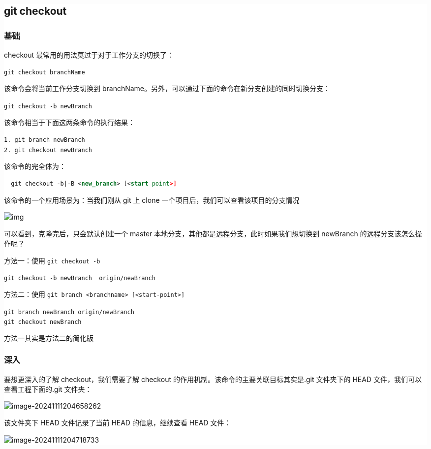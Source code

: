 ## git checkout

### 基础

checkout 最常用的用法莫过于对于工作分支的切换了：

```shell
git checkout branchName
```

该命令会将当前工作分支切换到 branchName。另外，可以通过下面的命令在新分支创建的同时切换分支：

```shell
git checkout -b newBranch
```

该命令相当于下面这两条命令的执行结果：

```shell
1. git branch newBranch
2. git checkout newBranch
```

该命令的完全体为：

```xml
  git checkout -b|-B <new_branch> [<start point>]
```

该命令的一个应用场景为：当我们刚从 git 上 clone 一个项目后，我们可以查看该项目的分支情况

![img](http://public.file.lvshuhuai.cn/images\strip.webp)

可以看到，克隆完后，只会默认创建一个 master 本地分支，其他都是远程分支，此时如果我们想切换到 newBranch 的远程分支该怎么操作呢？

方法一：使用 `git checkout -b`

```shell
git checkout -b newBranch  origin/newBranch
```

方法二：使用 `git branch <branchname> [<start-point>]`

```shell
git branch newBranch origin/newBranch
git checkout newBranch
```

方法一其实是方法二的简化版

### 深入

要想更深入的了解 checkout，我们需要了解 checkout 的作用机制。该命令的主要关联目标其实是.git 文件夹下的 HEAD 文件，我们可以查看工程下面的.git 文件夹：

![image-20241111204658262](http://public.file.lvshuhuai.cn/images\image-20241111204658262.png)

该文件夹下 HEAD 文件记录了当前 HEAD 的信息，继续查看 HEAD 文件：

![image-20241111204718733](http://public.file.lvshuhuai.cn/images\image-20241111204718733.png)
